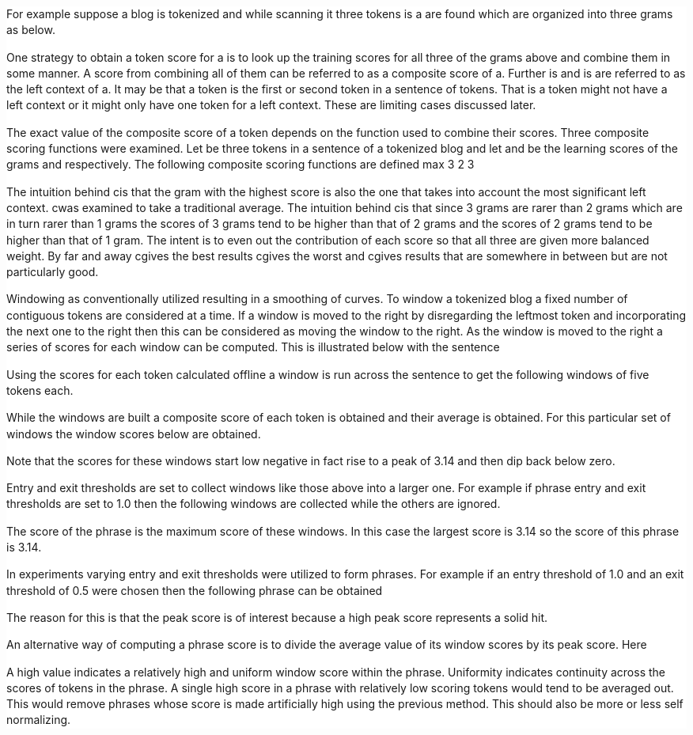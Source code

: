 For example suppose a blog is tokenized and while scanning it three tokens is a are found which are organized into three grams as below.

One strategy to obtain a token score for a is to look up the training scores for all three of the grams above and combine them in some manner. A score from combining all of them can be referred to as a composite score of a. Further is and is are referred to as the left context of a. It may be that a token is the first or second token in a sentence of tokens. That is a token might not have a left context or it might only have one token for a left context. These are limiting cases discussed later.

The exact value of the composite score of a token depends on the function used to combine their scores. Three composite scoring functions were examined. Let be three tokens in a sentence of a tokenized blog and let and be the learning scores of the grams and respectively. The following composite scoring functions are defined max 3 2 3

The intuition behind cis that the gram with the highest score is also the one that takes into account the most significant left context. cwas examined to take a traditional average. The intuition behind cis that since 3 grams are rarer than 2 grams which are in turn rarer than 1 grams the scores of 3 grams tend to be higher than that of 2 grams and the scores of 2 grams tend to be higher than that of 1 gram. The intent is to even out the contribution of each score so that all three are given more balanced weight. By far and away cgives the best results cgives the worst and cgives results that are somewhere in between but are not particularly good.

Windowing as conventionally utilized resulting in a smoothing of curves. To window a tokenized blog a fixed number of contiguous tokens are considered at a time. If a window is moved to the right by disregarding the leftmost token and incorporating the next one to the right then this can be considered as moving the window to the right. As the window is moved to the right a series of scores for each window can be computed. This is illustrated below with the sentence 

Using the scores for each token calculated offline a window is run across the sentence to get the following windows of five tokens each.

While the windows are built a composite score of each token is obtained and their average is obtained. For this particular set of windows the window scores below are obtained.

Note that the scores for these windows start low negative in fact rise to a peak of 3.14 and then dip back below zero.

Entry and exit thresholds are set to collect windows like those above into a larger one. For example if phrase entry and exit thresholds are set to 1.0 then the following windows are collected while the others are ignored.

The score of the phrase is the maximum score of these windows. In this case the largest score is 3.14 so the score of this phrase is 3.14.

In experiments varying entry and exit thresholds were utilized to form phrases. For example if an entry threshold of 1.0 and an exit threshold of 0.5 were chosen then the following phrase can be obtained 

The reason for this is that the peak score is of interest because a high peak score represents a solid hit. 

An alternative way of computing a phrase score is to divide the average value of its window scores by its peak score. Here 

A high value indicates a relatively high and uniform window score within the phrase. Uniformity indicates continuity across the scores of tokens in the phrase. A single high score in a phrase with relatively low scoring tokens would tend to be averaged out. This would remove phrases whose score is made artificially high using the previous method. This should also be more or less self normalizing.
